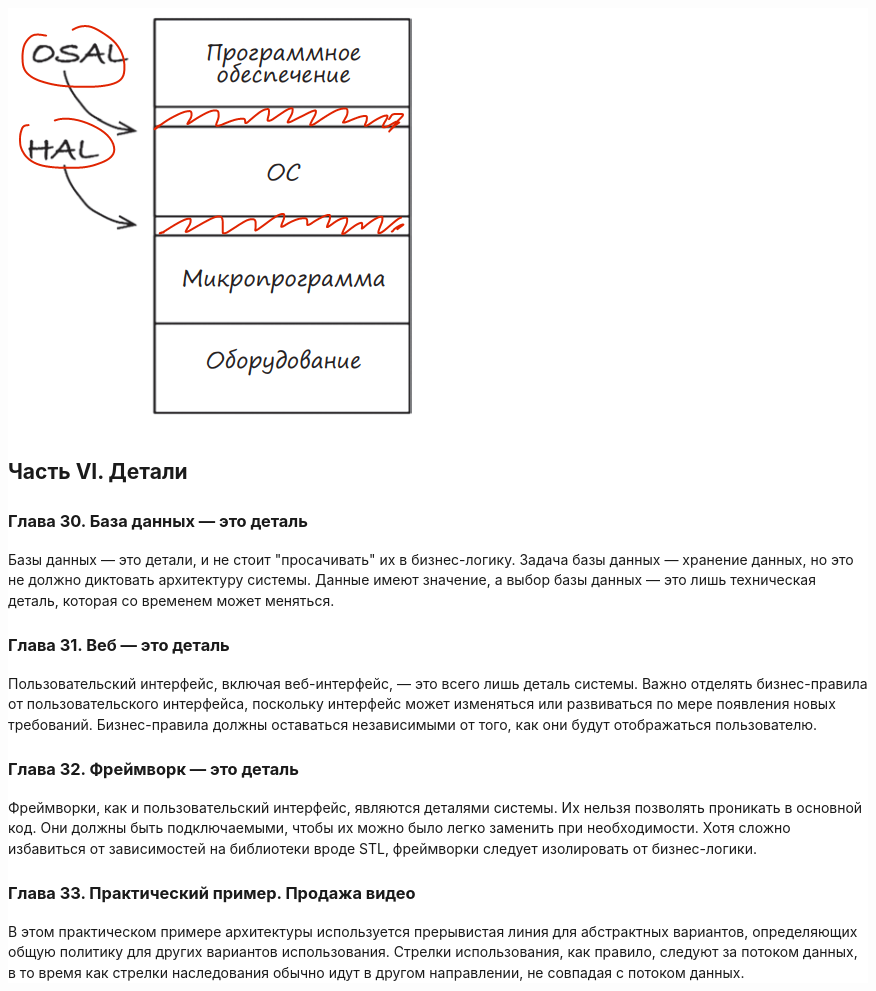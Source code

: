 ![robert_martin_clean_architecture_chapter29](screenshots/robert_martin_clean_architecture_chapter29.png)

## Часть VI. Детали

### Глава 30. База данных — это деталь

Базы данных — это детали, и не стоит "просачивать" их в бизнес-логику. Задача базы данных — хранение данных, но это не должно диктовать архитектуру системы. Данные имеют значение, а выбор базы данных — это лишь техническая деталь, которая со временем может меняться.

### Глава 31. Веб — это деталь

Пользовательский интерфейс, включая веб-интерфейс, — это всего лишь деталь системы. Важно отделять бизнес-правила от пользовательского интерфейса, поскольку интерфейс может изменяться или развиваться по мере появления новых требований. Бизнес-правила должны оставаться независимыми от того, как они будут отображаться пользователю.

### Глава 32. Фреймворк — это деталь

Фреймворки, как и пользовательский интерфейс, являются деталями системы. Их нельзя позволять проникать в основной код. Они должны быть подключаемыми, чтобы их можно было легко заменить при необходимости. Хотя сложно избавиться от зависимостей на библиотеки вроде STL, фреймворки следует изолировать от бизнес-логики.

### Глава 33. Практический пример. Продажа видео

В этом практическом примере архитектуры используется прерывистая линия для абстрактных вариантов, определяющих общую политику для других вариантов использования. Стрелки использования, как правило, следуют за потоком данных, в то время как стрелки наследования обычно идут в другом направлении, не совпадая с потоком данных.
